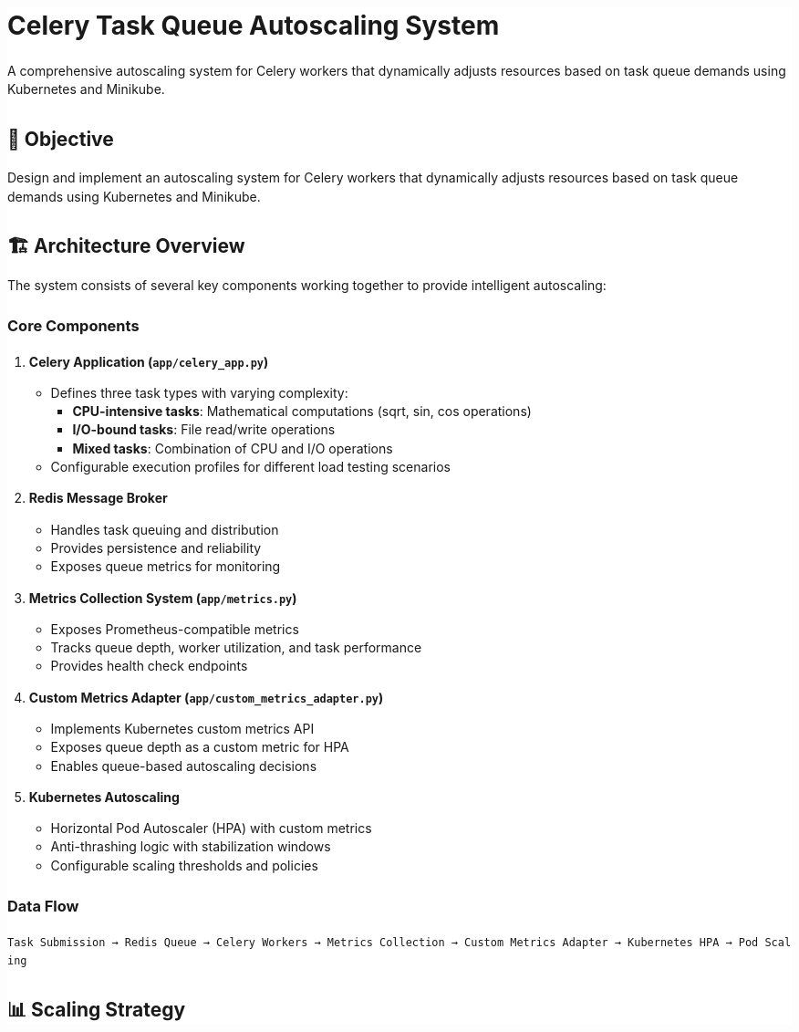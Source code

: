 # Celery Task Queue Autoscaling System

A comprehensive autoscaling system for Celery workers that dynamically adjusts resources based on task queue demands using Kubernetes and Minikube.

## 🎯 Objective

Design and implement an autoscaling system for Celery workers that dynamically adjusts resources based on task queue demands using Kubernetes and Minikube.

## 🏗️ Architecture Overview

The system consists of several key components working together to provide intelligent autoscaling:

### Core Components

1. **Celery Application (`app/celery_app.py`)**
   - Defines three task types with varying complexity:
     - **CPU-intensive tasks**: Mathematical computations (sqrt, sin, cos operations)
     - **I/O-bound tasks**: File read/write operations
     - **Mixed tasks**: Combination of CPU and I/O operations
   - Configurable execution profiles for different load testing scenarios

2. **Redis Message Broker**
   - Handles task queuing and distribution
   - Provides persistence and reliability
   - Exposes queue metrics for monitoring

3. **Metrics Collection System (`app/metrics.py`)**
   - Exposes Prometheus-compatible metrics
   - Tracks queue depth, worker utilization, and task performance
   - Provides health check endpoints

4. **Custom Metrics Adapter (`app/custom_metrics_adapter.py`)**
   - Implements Kubernetes custom metrics API
   - Exposes queue depth as a custom metric for HPA
   - Enables queue-based autoscaling decisions

5. **Kubernetes Autoscaling**
   - Horizontal Pod Autoscaler (HPA) with custom metrics
   - Anti-thrashing logic with stabilization windows
   - Configurable scaling thresholds and policies

### Data Flow

```
Task Submission → Redis Queue → Celery Workers → Metrics Collection → Custom Metrics Adapter → Kubernetes HPA → Pod Scaling
```

## 📊 Scaling Strategy
